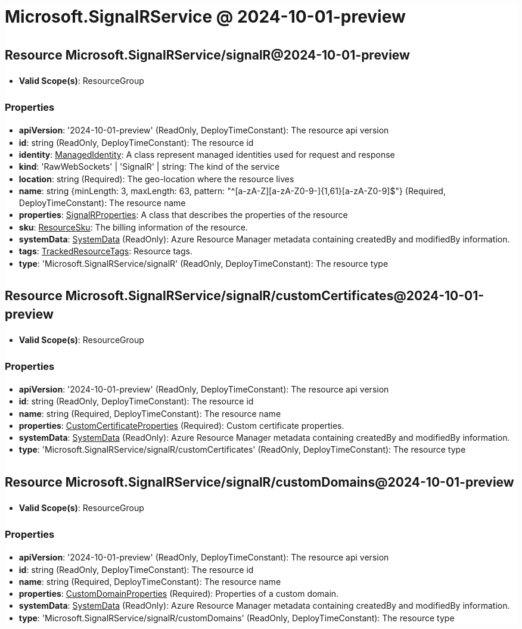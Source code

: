 # Microsoft.SignalRService @ 2024-10-01-preview

## Resource Microsoft.SignalRService/signalR@2024-10-01-preview
* **Valid Scope(s)**: ResourceGroup
### Properties
* **apiVersion**: '2024-10-01-preview' (ReadOnly, DeployTimeConstant): The resource api version
* **id**: string (ReadOnly, DeployTimeConstant): The resource id
* **identity**: [ManagedIdentity](#managedidentity): A class represent managed identities used for request and response
* **kind**: 'RawWebSockets' | 'SignalR' | string: The kind of the service
* **location**: string (Required): The geo-location where the resource lives
* **name**: string {minLength: 3, maxLength: 63, pattern: "^[a-zA-Z][a-zA-Z0-9-]{1,61}[a-zA-Z0-9]$"} (Required, DeployTimeConstant): The resource name
* **properties**: [SignalRProperties](#signalrproperties): A class that describes the properties of the resource
* **sku**: [ResourceSku](#resourcesku): The billing information of the resource.
* **systemData**: [SystemData](#systemdata) (ReadOnly): Azure Resource Manager metadata containing createdBy and modifiedBy information.
* **tags**: [TrackedResourceTags](#trackedresourcetags): Resource tags.
* **type**: 'Microsoft.SignalRService/signalR' (ReadOnly, DeployTimeConstant): The resource type

## Resource Microsoft.SignalRService/signalR/customCertificates@2024-10-01-preview
* **Valid Scope(s)**: ResourceGroup
### Properties
* **apiVersion**: '2024-10-01-preview' (ReadOnly, DeployTimeConstant): The resource api version
* **id**: string (ReadOnly, DeployTimeConstant): The resource id
* **name**: string (Required, DeployTimeConstant): The resource name
* **properties**: [CustomCertificateProperties](#customcertificateproperties) (Required): Custom certificate properties.
* **systemData**: [SystemData](#systemdata) (ReadOnly): Azure Resource Manager metadata containing createdBy and modifiedBy information.
* **type**: 'Microsoft.SignalRService/signalR/customCertificates' (ReadOnly, DeployTimeConstant): The resource type

## Resource Microsoft.SignalRService/signalR/customDomains@2024-10-01-preview
* **Valid Scope(s)**: ResourceGroup
### Properties
* **apiVersion**: '2024-10-01-preview' (ReadOnly, DeployTimeConstant): The resource api version
* **id**: string (ReadOnly, DeployTimeConstant): The resource id
* **name**: string (Required, DeployTimeConstant): The resource name
* **properties**: [CustomDomainProperties](#customdomainproperties) (Required): Properties of a custom domain.
* **systemData**: [SystemData](#systemdata) (ReadOnly): Azure Resource Manager metadata containing createdBy and modifiedBy information.
* **type**: 'Microsoft.SignalRService/signalR/customDomains' (ReadOnly, DeployTimeConstant): The resource type
